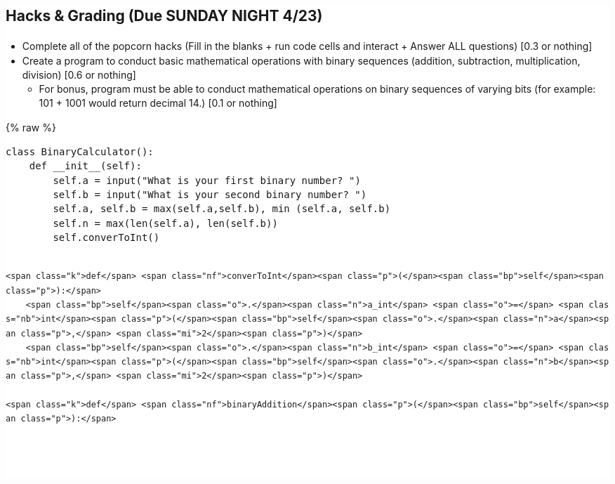</div>
</div>
</div>
<div class="cell border-box-sizing text_cell rendered"><div class="inner_cell">
<div class="text_cell_render border-box-sizing rendered_html">
<h2 id="Hacks-&amp;-Grading-(Due-SUNDAY-NIGHT-4/23)">Hacks &amp; Grading (Due SUNDAY NIGHT 4/23)<a class="anchor-link" href="#Hacks-&amp;-Grading-(Due-SUNDAY-NIGHT-4/23)"> </a></h2><ul>
<li>Complete all of the popcorn hacks (Fill in the blanks + run code cells and interact + Answer ALL questions) [0.3 or nothing]</li>
<li>Create a program to conduct basic mathematical operations with binary sequences (addition, subtraction, multiplication, division) [0.6 or nothing]<ul>
<li>For bonus, program must be able to conduct mathematical operations on binary sequences of varying bits (for example: 101 + 1001 would return decimal 14.) [0.1 or nothing]</li>
</ul>
</li>
</ul>

</div>
</div>
</div>
    {% raw %}
    
<div class="cell border-box-sizing code_cell rendered">
<div class="input">

<div class="inner_cell">
    <div class="input_area">
<div class=" highlight hl-ipython3"><pre><span></span><span class="k">class</span> <span class="nc">BinaryCalculator</span><span class="p">():</span>
    <span class="k">def</span> <span class="fm">__init__</span><span class="p">(</span><span class="bp">self</span><span class="p">):</span>
        <span class="bp">self</span><span class="o">.</span><span class="n">a</span> <span class="o">=</span> <span class="nb">input</span><span class="p">(</span><span class="s2">&quot;What is your first binary number? &quot;</span><span class="p">)</span>
        <span class="bp">self</span><span class="o">.</span><span class="n">b</span> <span class="o">=</span> <span class="nb">input</span><span class="p">(</span><span class="s2">&quot;What is your second binary number? &quot;</span><span class="p">)</span>
        <span class="bp">self</span><span class="o">.</span><span class="n">a</span><span class="p">,</span> <span class="bp">self</span><span class="o">.</span><span class="n">b</span> <span class="o">=</span> <span class="nb">max</span><span class="p">(</span><span class="bp">self</span><span class="o">.</span><span class="n">a</span><span class="p">,</span><span class="bp">self</span><span class="o">.</span><span class="n">b</span><span class="p">),</span> <span class="nb">min</span> <span class="p">(</span><span class="bp">self</span><span class="o">.</span><span class="n">a</span><span class="p">,</span> <span class="bp">self</span><span class="o">.</span><span class="n">b</span><span class="p">)</span>
        <span class="bp">self</span><span class="o">.</span><span class="n">n</span> <span class="o">=</span> <span class="nb">max</span><span class="p">(</span><span class="nb">len</span><span class="p">(</span><span class="bp">self</span><span class="o">.</span><span class="n">a</span><span class="p">),</span> <span class="nb">len</span><span class="p">(</span><span class="bp">self</span><span class="o">.</span><span class="n">b</span><span class="p">))</span>
        <span class="bp">self</span><span class="o">.</span><span class="n">converToInt</span><span class="p">()</span>

    <span class="k">def</span> <span class="nf">converToInt</span><span class="p">(</span><span class="bp">self</span><span class="p">):</span>
        <span class="bp">self</span><span class="o">.</span><span class="n">a_int</span> <span class="o">=</span> <span class="nb">int</span><span class="p">(</span><span class="bp">self</span><span class="o">.</span><span class="n">a</span><span class="p">,</span> <span class="mi">2</span><span class="p">)</span>
        <span class="bp">self</span><span class="o">.</span><span class="n">b_int</span> <span class="o">=</span> <span class="nb">int</span><span class="p">(</span><span class="bp">self</span><span class="o">.</span><span class="n">b</span><span class="p">,</span> <span class="mi">2</span><span class="p">)</span>

    <span class="k">def</span> <span class="nf">binaryAddition</span><span class="p">(</span><span class="bp">self</span><span class="p">):</span>